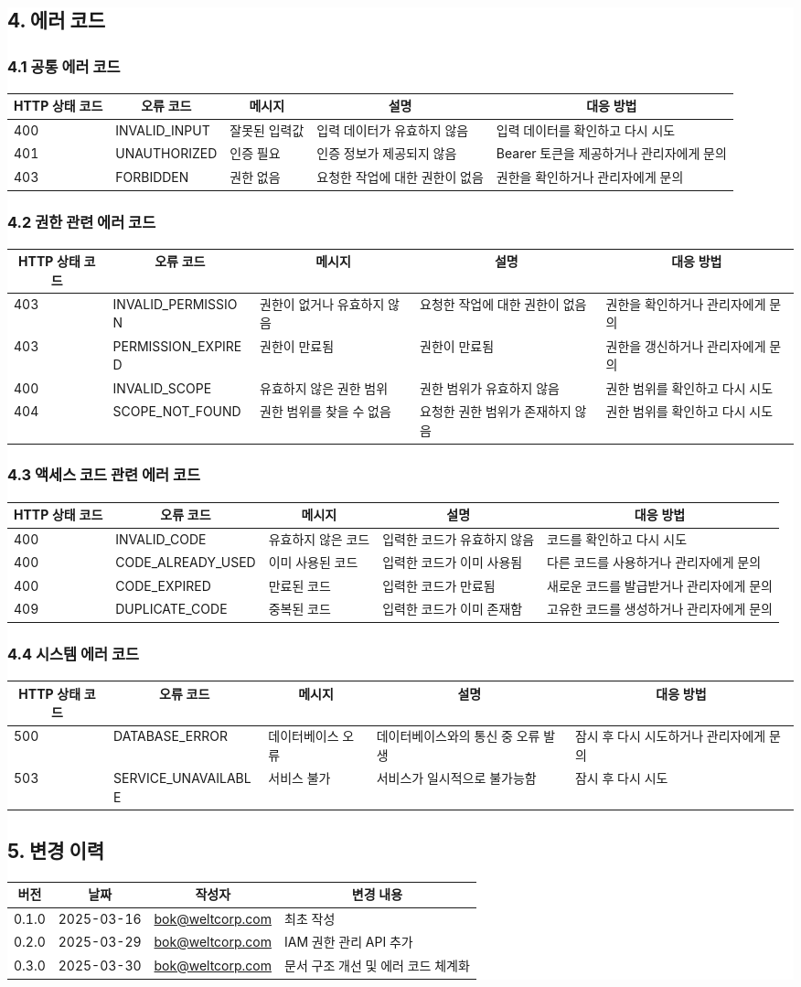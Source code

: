 ## 4. 에러 코드

### 4.1 공통 에러 코드
| HTTP 상태 코드 | 오류 코드 | 메시지 | 설명 | 대응 방법 |
|----------------|-----------|---------|-------|-----------|
| 400 | INVALID_INPUT | 잘못된 입력값 | 입력 데이터가 유효하지 않음 | 입력 데이터를 확인하고 다시 시도 |
| 401 | UNAUTHORIZED | 인증 필요 | 인증 정보가 제공되지 않음 | Bearer 토큰을 제공하거나 관리자에게 문의 |
| 403 | FORBIDDEN | 권한 없음 | 요청한 작업에 대한 권한이 없음 | 권한을 확인하거나 관리자에게 문의 |

### 4.2 권한 관련 에러 코드
| HTTP 상태 코드 | 오류 코드 | 메시지 | 설명 | 대응 방법 |
|----------------|-----------|---------|-------|-----------|
| 403 | INVALID_PERMISSION | 권한이 없거나 유효하지 않음 | 요청한 작업에 대한 권한이 없음 | 권한을 확인하거나 관리자에게 문의 |
| 403 | PERMISSION_EXPIRED | 권한이 만료됨 | 권한이 만료됨 | 권한을 갱신하거나 관리자에게 문의 |
| 400 | INVALID_SCOPE | 유효하지 않은 권한 범위 | 권한 범위가 유효하지 않음 | 권한 범위를 확인하고 다시 시도 |
| 404 | SCOPE_NOT_FOUND | 권한 범위를 찾을 수 없음 | 요청한 권한 범위가 존재하지 않음 | 권한 범위를 확인하고 다시 시도 |

### 4.3 액세스 코드 관련 에러 코드
| HTTP 상태 코드 | 오류 코드 | 메시지 | 설명 | 대응 방법 |
|----------------|-----------|---------|-------|-----------|
| 400 | INVALID_CODE | 유효하지 않은 코드 | 입력한 코드가 유효하지 않음 | 코드를 확인하고 다시 시도 |
| 400 | CODE_ALREADY_USED | 이미 사용된 코드 | 입력한 코드가 이미 사용됨 | 다른 코드를 사용하거나 관리자에게 문의 |
| 400 | CODE_EXPIRED | 만료된 코드 | 입력한 코드가 만료됨 | 새로운 코드를 발급받거나 관리자에게 문의 |
| 409 | DUPLICATE_CODE | 중복된 코드 | 입력한 코드가 이미 존재함 | 고유한 코드를 생성하거나 관리자에게 문의 |

### 4.4 시스템 에러 코드
| HTTP 상태 코드 | 오류 코드 | 메시지 | 설명 | 대응 방법 |
|----------------|-----------|---------|-------|-----------|
| 500 | DATABASE_ERROR | 데이터베이스 오류 | 데이터베이스와의 통신 중 오류 발생 | 잠시 후 다시 시도하거나 관리자에게 문의 |
| 503 | SERVICE_UNAVAILABLE | 서비스 불가 | 서비스가 일시적으로 불가능함 | 잠시 후 다시 시도 |

## 5. 변경 이력
| 버전 | 날짜 | 작성자 | 변경 내용 |
|------|------|--------|-----------|
| 0.1.0 | 2025-03-16 | bok@weltcorp.com | 최초 작성 |
| 0.2.0 | 2025-03-29 | bok@weltcorp.com | IAM 권한 관리 API 추가 |
| 0.3.0 | 2025-03-30 | bok@weltcorp.com | 문서 구조 개선 및 에러 코드 체계화 |